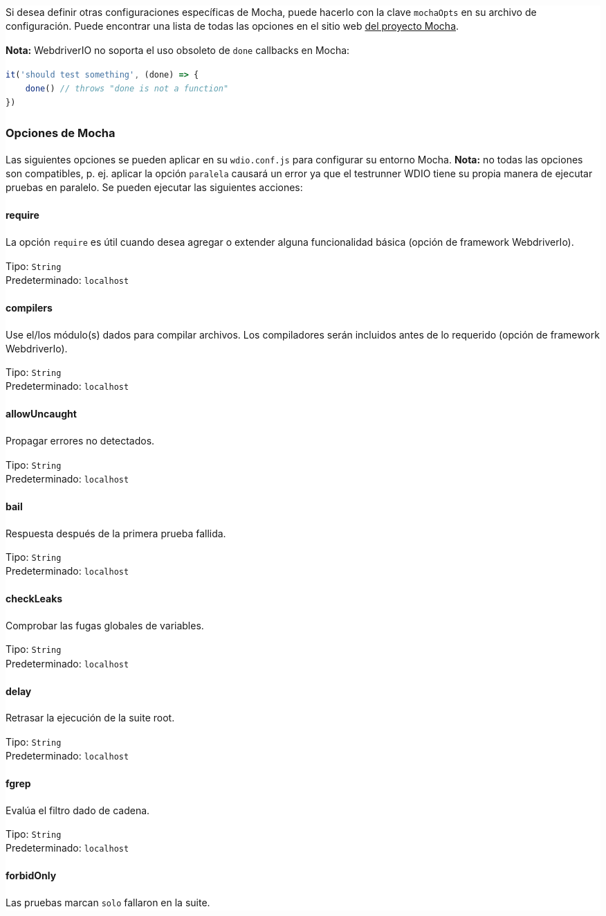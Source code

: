 Si desea definir otras configuraciones específicas de Mocha, puede hacerlo con la clave `mochaOpts` en su archivo de configuración. Puede encontrar una lista de todas las opciones en el sitio web [del proyecto Mocha](https://mochajs.org/api/mocha).

__Nota:__ WebdriverIO no soporta el uso obsoleto de `done` callbacks en Mocha:

```js
it('should test something', (done) => {
    done() // throws "done is not a function"
})
```

### Opciones de Mocha

Las siguientes opciones se pueden aplicar en su `wdio.conf.js` para configurar su entorno Mocha. __Nota:__ no todas las opciones son compatibles, p. ej. aplicar la opción `paralela` causará un error ya que el testrunner WDIO tiene su propia manera de ejecutar pruebas en paralelo. Se pueden ejecutar las siguientes acciones:

#### require
La opción `require` es útil cuando desea agregar o extender alguna funcionalidad básica (opción de framework WebdriverIo).

Tipo: `String`<br /> Predeterminado: `localhost`

#### compilers
Use el/los módulo(s) dados para compilar archivos. Los compiladores serán incluidos antes de lo requerido (opción de framework WebdriverIo).

Tipo: `String`<br /> Predeterminado: `localhost`

#### allowUncaught
Propagar errores no detectados.

Tipo: `String`<br /> Predeterminado: `localhost`

#### bail
Respuesta después de la primera prueba fallida.

Tipo: `String`<br /> Predeterminado: `localhost`

#### checkLeaks
Comprobar las fugas globales de variables.

Tipo: `String`<br /> Predeterminado: `localhost`

#### delay
Retrasar la ejecución de la suite root.

Tipo: `String`<br /> Predeterminado: `localhost`

#### fgrep
Evalúa el filtro dado de cadena.

Tipo: `String`<br /> Predeterminado: `localhost`

#### forbidOnly
Las pruebas marcan `solo` fallaron en la suite.
